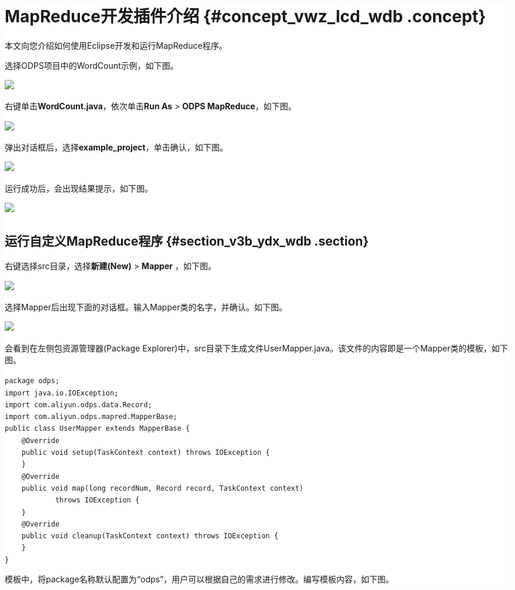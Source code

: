 # MapReduce开发插件介绍 {#concept_vwz_lcd_wdb .concept}

本文向您介绍如何使用Eclipse开发和运行MapReduce程序。

选择ODPS项目中的WordCount示例，如下图。

![](http://static-aliyun-doc.oss-cn-hangzhou.aliyuncs.com/assets/img/12152/15450226253125_zh-CN.png)

右键单击**WordCount.java**，依次单击**Run As** \> **ODPS MapReduce**，如下图。

![](http://static-aliyun-doc.oss-cn-hangzhou.aliyuncs.com/assets/img/12152/15450226253127_zh-CN.png)

弹出对话框后，选择**example\_project**，单击确认，如下图。

![](http://static-aliyun-doc.oss-cn-hangzhou.aliyuncs.com/assets/img/12152/15450226253128_zh-CN.png)

运行成功后，会出现结果提示，如下图。

![](http://static-aliyun-doc.oss-cn-hangzhou.aliyuncs.com/assets/img/12152/15450226253129_zh-CN.png)

## 运行自定义MapReduce程序 {#section_v3b_ydx_wdb .section}

右键选择src目录，选择**新建\(New\)** \> **Mapper** ，如下图。

![](http://static-aliyun-doc.oss-cn-hangzhou.aliyuncs.com/assets/img/12152/15450226253162_zh-CN.png)

选择Mapper后出现下面的对话框。输入Mapper类的名字，并确认。如下图。

![](http://static-aliyun-doc.oss-cn-hangzhou.aliyuncs.com/assets/img/12152/15450226253163_zh-CN.png)

会看到在左侧包资源管理器\(Package Explorer\)中，src目录下生成文件UserMapper.java。该文件的内容即是一个Mapper类的模板，如下图。

```
package odps;
import java.io.IOException;
import com.aliyun.odps.data.Record;
import com.aliyun.odps.mapred.MapperBase;
public class UserMapper extends MapperBase {
    @Override
    public void setup(TaskContext context) throws IOException {
    }
    @Override
    public void map(long recordNum, Record record, TaskContext context)
            throws IOException {
    }
    @Override
    public void cleanup(TaskContext context) throws IOException {
    }
}
```

模板中，将package名称默认配置为“odps”，用户可以根据自己的需求进行修改。编写模板内容，如下图。
